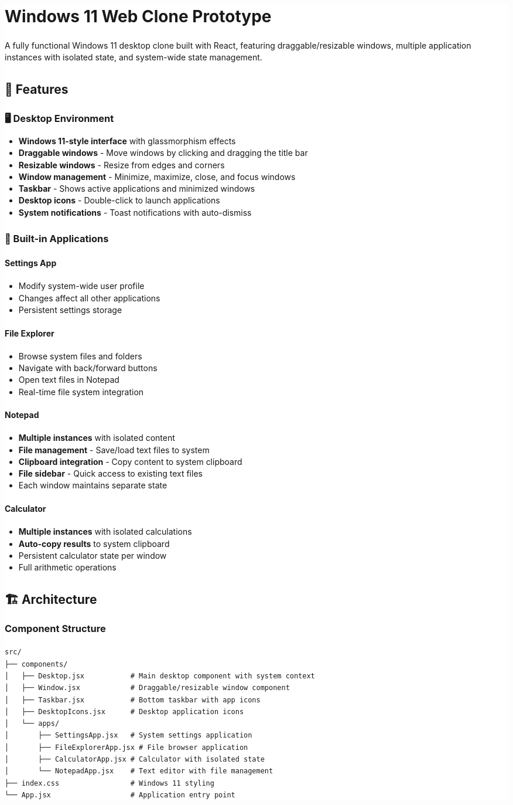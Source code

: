 # Windows 11 Web Clone Prototype

A fully functional Windows 11 desktop clone built with React, featuring draggable/resizable windows, multiple application instances with isolated state, and system-wide state management.

## 🚀 Features

### 🖥️ Desktop Environment
- **Windows 11-style interface** with glassmorphism effects
- **Draggable windows** - Move windows by clicking and dragging the title bar
- **Resizable windows** - Resize from edges and corners
- **Window management** - Minimize, maximize, close, and focus windows
- **Taskbar** - Shows active applications and minimized windows
- **Desktop icons** - Double-click to launch applications
- **System notifications** - Toast notifications with auto-dismiss

### 📱 Built-in Applications

#### Settings App
- Modify system-wide user profile
- Changes affect all other applications
- Persistent settings storage

#### File Explorer
- Browse system files and folders
- Navigate with back/forward buttons
- Open text files in Notepad
- Real-time file system integration

#### Notepad
- **Multiple instances** with isolated content
- **File management** - Save/load text files to system
- **Clipboard integration** - Copy content to system clipboard
- **File sidebar** - Quick access to existing text files
- Each window maintains separate state

#### Calculator
- **Multiple instances** with isolated calculations
- **Auto-copy results** to system clipboard
- Persistent calculator state per window
- Full arithmetic operations

## 🏗️ Architecture

### Component Structure
```
src/
├── components/
│   ├── Desktop.jsx           # Main desktop component with system context
│   ├── Window.jsx            # Draggable/resizable window component
│   ├── Taskbar.jsx           # Bottom taskbar with app icons
│   ├── DesktopIcons.jsx      # Desktop application icons
│   └── apps/
│       ├── SettingsApp.jsx   # System settings application
│       ├── FileExplorerApp.jsx # File browser application
│       ├── CalculatorApp.jsx # Calculator with isolated state
│       └── NotepadApp.jsx    # Text editor with file management
├── index.css                 # Windows 11 styling
└── App.jsx                   # Application entry point
```
